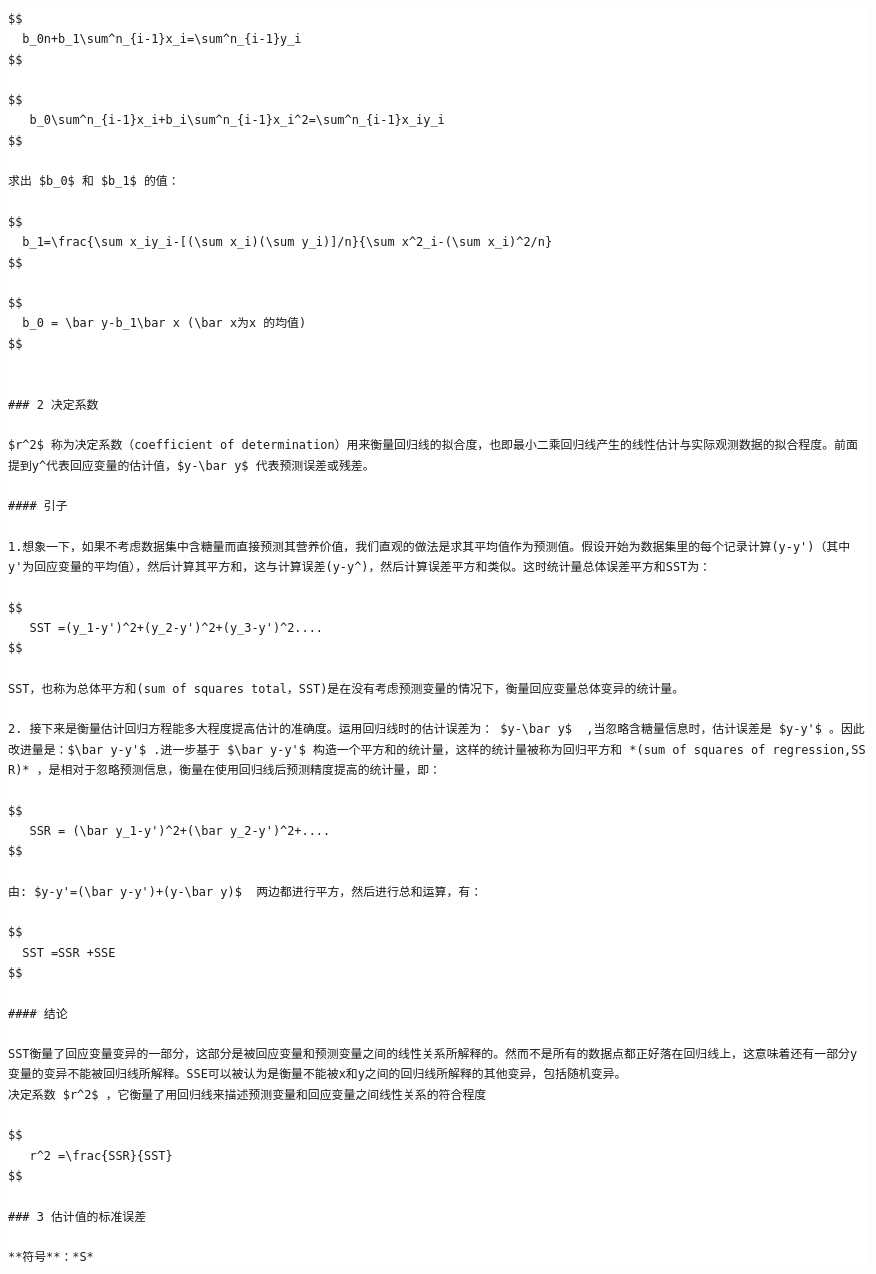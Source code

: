 ```
$$
  b_0n+b_1\sum^n_{i-1}x_i=\sum^n_{i-1}y_i
$$

$$
   b_0\sum^n_{i-1}x_i+b_i\sum^n_{i-1}x_i^2=\sum^n_{i-1}x_iy_i
$$

求出 $b_0$ 和 $b_1$ 的值：

$$
  b_1=\frac{\sum x_iy_i-[(\sum x_i)(\sum y_i)]/n}{\sum x^2_i-(\sum x_i)^2/n}
$$

$$
  b_0 = \bar y-b_1\bar x (\bar x为x 的均值)
$$


### 2 决定系数

$r^2$ 称为决定系数（coefficient of determination）用来衡量回归线的拟合度，也即最小二乘回归线产生的线性估计与实际观测数据的拟合程度。前面提到y^代表回应变量的估计值，$y-\bar y$ 代表预测误差或残差。

#### 引子

1.想象一下，如果不考虑数据集中含糖量而直接预测其营养价值，我们直观的做法是求其平均值作为预测值。假设开始为数据集里的每个记录计算(y-y')（其中y'为回应变量的平均值），然后计算其平方和，这与计算误差(y-y^)，然后计算误差平方和类似。这时统计量总体误差平方和SST为：

$$
   SST =(y_1-y')^2+(y_2-y')^2+(y_3-y')^2....
$$

SST，也称为总体平方和(sum of squares total，SST)是在没有考虑预测变量的情况下，衡量回应变量总体变异的统计量。

2. 接下来是衡量估计回归方程能多大程度提高估计的准确度。运用回归线时的估计误差为： $y-\bar y$  ,当忽略含糖量信息时，估计误差是 $y-y'$ 。因此改进量是：$\bar y-y'$ .进一步基于 $\bar y-y'$ 构造一个平方和的统计量，这样的统计量被称为回归平方和 *(sum of squares of regression,SSR)* ，是相对于忽略预测信息，衡量在使用回归线后预测精度提高的统计量，即：

$$
   SSR = (\bar y_1-y')^2+(\bar y_2-y')^2+....
$$

由: $y-y'=(\bar y-y')+(y-\bar y)$  两边都进行平方，然后进行总和运算，有：

$$
  SST =SSR +SSE
$$

#### 结论   

SST衡量了回应变量变异的一部分，这部分是被回应变量和预测变量之间的线性关系所解释的。然而不是所有的数据点都正好落在回归线上，这意味着还有一部分y变量的变异不能被回归线所解释。SSE可以被认为是衡量不能被x和y之间的回归线所解释的其他变异，包括随机变异。
决定系数 $r^2$ ，它衡量了用回归线来描述预测变量和回应变量之间线性关系的符合程度

$$
   r^2 =\frac{SSR}{SST}
$$

### 3 估计值的标准误差

**符号**：*S*

```